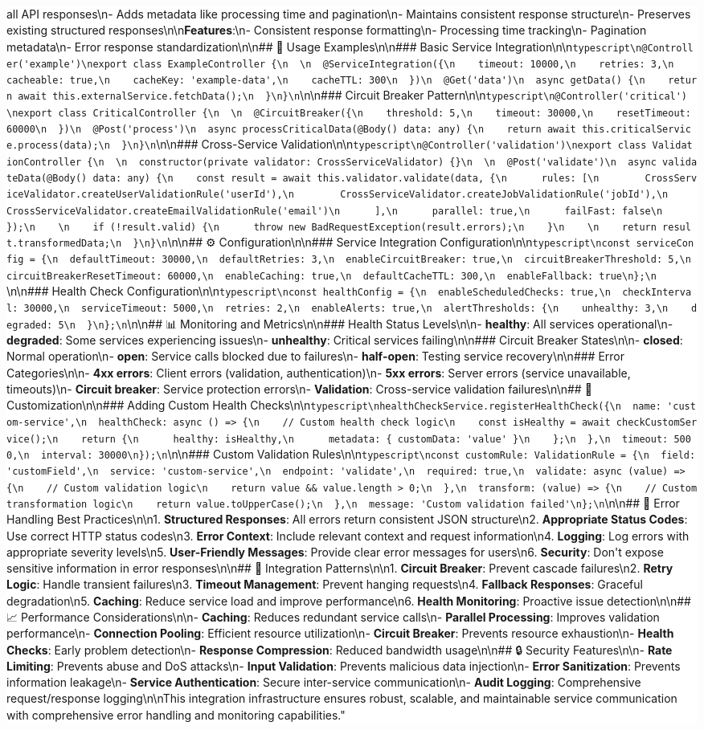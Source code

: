 all API responses\n- Adds metadata like processing time and pagination\n- Maintains consistent response structure\n- Preserves existing structured responses\n\n**Features**:\n- Consistent response formatting\n- Processing time tracking\n- Pagination metadata\n- Error response standardization\n\n## 🚀 Usage Examples\n\n### Basic Service Integration\n\n`typescript\n@Controller('example')\nexport class ExampleController {\n  \n  @ServiceIntegration({\n    timeout: 10000,\n    retries: 3,\n    cacheable: true,\n    cacheKey: 'example-data',\n    cacheTTL: 300\n  })\n  @Get('data')\n  async getData() {\n    return await this.externalService.fetchData();\n  }\n}\n`\n\n### Circuit Breaker Pattern\n\n`typescript\n@Controller('critical')\nexport class CriticalController {\n  \n  @CircuitBreaker({\n    threshold: 5,\n    timeout: 30000,\n    resetTimeout: 60000\n  })\n  @Post('process')\n  async processCriticalData(@Body() data: any) {\n    return await this.criticalService.process(data);\n  }\n}\n`\n\n### Cross-Service Validation\n\n`typescript\n@Controller('validation')\nexport class ValidationController {\n  \n  constructor(private validator: CrossServiceValidator) {}\n  \n  @Post('validate')\n  async validateData(@Body() data: any) {\n    const result = await this.validator.validate(data, {\n      rules: [\n        CrossServiceValidator.createUserValidationRule('userId'),\n        CrossServiceValidator.createJobValidationRule('jobId'),\n        CrossServiceValidator.createEmailValidationRule('email')\n      ],\n      parallel: true,\n      failFast: false\n    });\n    \n    if (!result.valid) {\n      throw new BadRequestException(result.errors);\n    }\n    \n    return result.transformedData;\n  }\n}\n`\n\n## ⚙️ Configuration\n\n### Service Integration Configuration\n\n`typescript\nconst serviceConfig = {\n  defaultTimeout: 30000,\n  defaultRetries: 3,\n  enableCircuitBreaker: true,\n  circuitBreakerThreshold: 5,\n  circuitBreakerResetTimeout: 60000,\n  enableCaching: true,\n  defaultCacheTTL: 300,\n  enableFallback: true\n};\n`\n\n### Health Check Configuration\n\n`typescript\nconst healthConfig = {\n  enableScheduledChecks: true,\n  checkInterval: 30000,\n  serviceTimeout: 5000,\n  retries: 2,\n  enableAlerts: true,\n  alertThresholds: {\n    unhealthy: 3,\n    degraded: 5\n  }\n};\n`\n\n## 📊 Monitoring and Metrics\n\n### Health Status Levels\n\n- **healthy**: All services operational\n- **degraded**: Some services experiencing issues\n- **unhealthy**: Critical services failing\n\n### Circuit Breaker States\n\n- **closed**: Normal operation\n- **open**: Service calls blocked due to failures\n- **half-open**: Testing service recovery\n\n### Error Categories\n\n- **4xx errors**: Client errors (validation, authentication)\n- **5xx errors**: Server errors (service unavailable, timeouts)\n- **Circuit breaker**: Service protection errors\n- **Validation**: Cross-service validation failures\n\n## 🔧 Customization\n\n### Adding Custom Health Checks\n\n`typescript\nhealthCheckService.registerHealthCheck({\n  name: 'custom-service',\n  healthCheck: async () => {\n    // Custom health check logic\n    const isHealthy = await checkCustomService();\n    return {\n      healthy: isHealthy,\n      metadata: { customData: 'value' }\n    };\n  },\n  timeout: 5000,\n  interval: 30000\n});\n`\n\n### Custom Validation
Rules\n\n`typescript\nconst customRule: ValidationRule = {\n  field: 'customField',\n  service: 'custom-service',\n  endpoint: 'validate',\n  required: true,\n  validate: async (value) => {\n    // Custom validation logic\n    return value && value.length > 0;\n  },\n  transform: (value) => {\n    // Custom transformation logic\n    return value.toUpperCase();\n  },\n  message: 'Custom validation failed'\n};\n`\n\n## 🐛 Error Handling Best Practices\n\n1. **Structured Responses**: All errors return consistent JSON structure\n2. **Appropriate Status Codes**: Use correct HTTP status codes\n3. **Error Context**: Include relevant context and request information\n4. **Logging**: Log errors with appropriate severity levels\n5. **User-Friendly Messages**: Provide clear error messages for users\n6. **Security**: Don't expose sensitive information in error responses\n\n## 🔄 Integration Patterns\n\n1. **Circuit Breaker**: Prevent cascade failures\n2. **Retry Logic**: Handle transient failures\n3. **Timeout Management**: Prevent hanging requests\n4. **Fallback Responses**: Graceful degradation\n5. **Caching**: Reduce service load and improve performance\n6. **Health Monitoring**: Proactive issue detection\n\n## 📈 Performance Considerations\n\n- **Caching**: Reduces redundant service calls\n- **Parallel Processing**: Improves validation performance\n- **Connection Pooling**: Efficient resource utilization\n- **Circuit Breaker**: Prevents resource exhaustion\n- **Health Checks**: Early problem detection\n- **Response Compression**: Reduced bandwidth usage\n\n## 🔒 Security Features\n\n- **Rate Limiting**: Prevents abuse and DoS attacks\n- **Input Validation**: Prevents malicious data injection\n- **Error Sanitization**: Prevents information leakage\n- **Service Authentication**: Secure inter-service communication\n- **Audit Logging**: Comprehensive request/response logging\n\nThis integration infrastructure ensures robust, scalable, and maintainable service communication with comprehensive error handling and monitoring capabilities."
